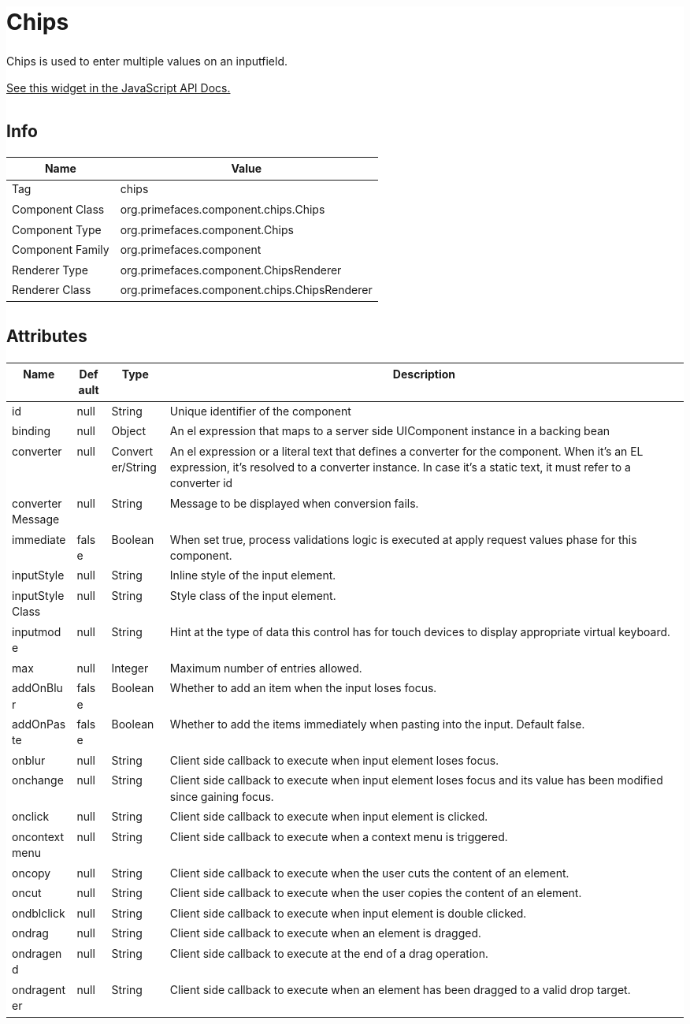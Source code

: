 # Chips

Chips is used to enter multiple values on an inputfield.

[See this widget in the JavaScript API Docs.](../jsdocs/classes/src_primefaces.primefaces.widget.chips.html)

## Info

| Name | Value |
| --- | --- |
| Tag | chips
| Component Class | org.primefaces.component.chips.Chips
| Component Type | org.primefaces.component.Chips
| Component Family | org.primefaces.component |
| Renderer Type | org.primefaces.component.ChipsRenderer
| Renderer Class | org.primefaces.component.chips.ChipsRenderer

## Attributes

| Name | Default | Type | Description | 
| --- | --- | --- | --- |
| id | null | String | Unique identifier of the component
| binding | null | Object | An el expression that maps to a server side UIComponent instance in a backing bean
| converter | null | Converter/String | An el expression or a literal text that defines a converter for the component. When it’s an EL expression, it’s resolved to a converter instance. In case it’s a static text, it must refer to a converter id
| converterMessage | null | String | Message to be displayed when conversion fails.
| immediate | false | Boolean | When set true, process validations logic is executed at apply request values phase for this component.
| inputStyle | null | String | Inline style of the input element.
| inputStyleClass | null | String | Style class of the input element.
| inputmode | null | String | Hint at the type of data this control has for touch devices to display appropriate virtual keyboard.
| max | null | Integer | Maximum number of entries allowed.
| addOnBlur | false | Boolean | Whether to add an item when the input loses focus.
| addOnPaste | false | Boolean | Whether to add the items immediately when pasting into the input. Default false.
| onblur | null | String | Client side callback to execute when input element loses focus.
| onchange | null | String | Client side callback to execute when input element loses focus and its value has been modified since gaining focus.
| onclick | null | String | Client side callback to execute when input element is clicked.
| oncontextmenu | null | String | Client side callback to execute when a context menu is triggered.
| oncopy | null | String | Client side callback to execute when the user cuts the content of an element.
| oncut | null | String | Client side callback to execute when the user copies the content of an element.
| ondblclick | null | String | Client side callback to execute when input element is double clicked.
| ondrag | null | String | Client side callback to execute when an element is dragged.
| ondragend | null | String | Client side callback to execute at the end of a drag operation.
| ondragenter | null | String | Client side callback to execute when an element has been dragged to a valid drop target.
